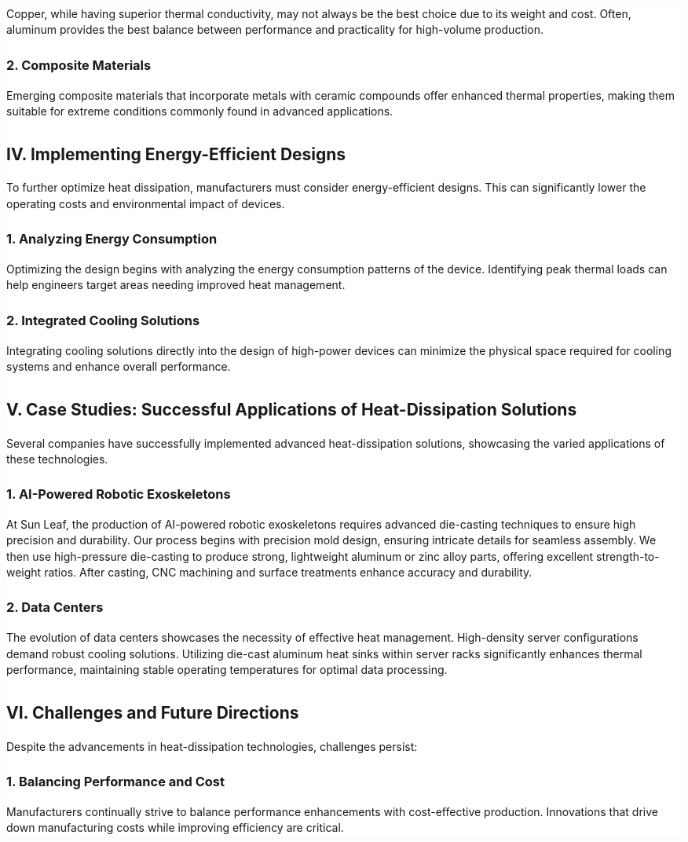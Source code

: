 Copper, while having superior thermal conductivity, may not always be the best choice due to its weight and cost. Often, aluminum provides the best balance between performance and practicality for high-volume production.

### **2. Composite Materials**

Emerging composite materials that incorporate metals with ceramic compounds offer enhanced thermal properties, making them suitable for extreme conditions commonly found in advanced applications.

## **IV. Implementing Energy-Efficient Designs**

To further optimize heat dissipation, manufacturers must consider energy-efficient designs. This can significantly lower the operating costs and environmental impact of devices.

### **1. Analyzing Energy Consumption**

Optimizing the design begins with analyzing the energy consumption patterns of the device. Identifying peak thermal loads can help engineers target areas needing improved heat management.

### **2. Integrated Cooling Solutions**

Integrating cooling solutions directly into the design of high-power devices can minimize the physical space required for cooling systems and enhance overall performance.

## **V. Case Studies: Successful Applications of Heat-Dissipation Solutions**

Several companies have successfully implemented advanced heat-dissipation solutions, showcasing the varied applications of these technologies.

### **1. AI-Powered Robotic Exoskeletons**

At Sun Leaf, the production of AI-powered robotic exoskeletons requires advanced die-casting techniques to ensure high precision and durability. Our process begins with precision mold design, ensuring intricate details for seamless assembly. We then use high-pressure die-casting to produce strong, lightweight aluminum or zinc alloy parts, offering excellent strength-to-weight ratios. After casting, CNC machining and surface treatments enhance accuracy and durability.

### **2. Data Centers**

The evolution of data centers showcases the necessity of effective heat management. High-density server configurations demand robust cooling solutions. Utilizing die-cast aluminum heat sinks within server racks significantly enhances thermal performance, maintaining stable operating temperatures for optimal data processing.

## **VI. Challenges and Future Directions**

Despite the advancements in heat-dissipation technologies, challenges persist:

### **1. Balancing Performance and Cost**

Manufacturers continually strive to balance performance enhancements with cost-effective production. Innovations that drive down manufacturing costs while improving efficiency are critical.
